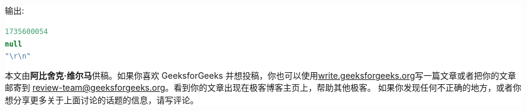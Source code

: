 输出:

```java
1735600054
null
"\r\n"
```

本文由**阿比舍克·维尔马**供稿。如果你喜欢 GeeksforGeeks 并想投稿，你也可以使用[write.geeksforgeeks.org](https://write.geeksforgeeks.org)写一篇文章或者把你的文章邮寄到 review-team@geeksforgeeks.org。看到你的文章出现在极客博客主页上，帮助其他极客。
如果你发现任何不正确的地方，或者你想分享更多关于上面讨论的话题的信息，请写评论。